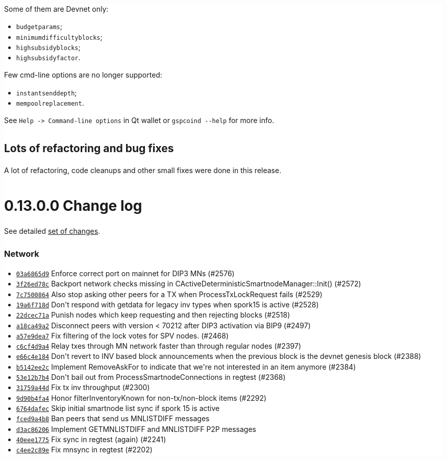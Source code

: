 Some of them are Devnet only:
- `budgetparams`;
- `minimumdifficultyblocks`;
- `highsubsidyblocks`;
- `highsubsidyfactor`.

Few cmd-line options are no longer supported:
- `instantsenddepth`;
- `mempoolreplacement`.

See `Help -> Command-line options` in Qt wallet or `gspcoind --help` for more info.

Lots of refactoring and bug fixes
---------------------------------

A lot of refactoring, code cleanups and other small fixes were done in this release.

0.13.0.0 Change log
===================

See detailed [set of changes](https://github.com/gspcoin/gspcoin/compare/v0.12.3.4...gspcoin:v0.13.0.0).

### Network
- [`03a6865d9`](https://github.com/gspcoin/gspcoin/commit/03a6865d9) Enforce correct port on mainnet for DIP3 MNs (#2576)
- [`3f26ed78c`](https://github.com/gspcoin/gspcoin/commit/3f26ed78c) Backport network checks missing in CActiveDeterministicSmartnodeManager::Init() (#2572)
- [`7c7500864`](https://github.com/gspcoin/gspcoin/commit/7c7500864) Also stop asking other peers for a TX when ProcessTxLockRequest fails (#2529)
- [`19a6f718d`](https://github.com/gspcoin/gspcoin/commit/19a6f718d) Don't respond with getdata for legacy inv types when spork15 is active (#2528)
- [`22dcec71a`](https://github.com/gspcoin/gspcoin/commit/22dcec71a) Punish nodes which keep requesting and then rejecting blocks (#2518)
- [`a18ca49a2`](https://github.com/gspcoin/gspcoin/commit/a18ca49a2) Disconnect peers with version < 70212 after DIP3 activation via BIP9 (#2497)
- [`a57e9dea7`](https://github.com/gspcoin/gspcoin/commit/a57e9dea7) Fix filtering of the lock votes for SPV nodes. (#2468)
- [`c6cf4d9a4`](https://github.com/gspcoin/gspcoin/commit/c6cf4d9a4) Relay txes through MN network faster than through regular nodes (#2397)
- [`e66c4e184`](https://github.com/gspcoin/gspcoin/commit/e66c4e184) Don't revert to INV based block announcements when the previous block is the devnet genesis block (#2388)
- [`b5142ee2c`](https://github.com/gspcoin/gspcoin/commit/b5142ee2c) Implement RemoveAskFor to indicate that we're not interested in an item anymore (#2384)
- [`53e12b7b4`](https://github.com/gspcoin/gspcoin/commit/53e12b7b4) Don't bail out from ProcessSmartnodeConnections in regtest (#2368)
- [`31759a44d`](https://github.com/gspcoin/gspcoin/commit/31759a44d) Fix tx inv throughput (#2300)
- [`9d90b4fa4`](https://github.com/gspcoin/gspcoin/commit/9d90b4fa4) Honor filterInventoryKnown for non-tx/non-block items (#2292)
- [`6764dafec`](https://github.com/gspcoin/gspcoin/commit/6764dafec) Skip initial smartnode list sync if spork 15 is active
- [`fced9a4b8`](https://github.com/gspcoin/gspcoin/commit/fced9a4b8) Ban peers that send us MNLISTDIFF messages
- [`d3ac86206`](https://github.com/gspcoin/gspcoin/commit/d3ac86206) Implement GETMNLISTDIFF and MNLISTDIFF P2P messages
- [`40eee1775`](https://github.com/gspcoin/gspcoin/commit/40eee1775) Fix sync in regtest (again) (#2241)
- [`c4ee2c89e`](https://github.com/gspcoin/gspcoin/commit/c4ee2c89e) Fix mnsync in regtest (#2202)
